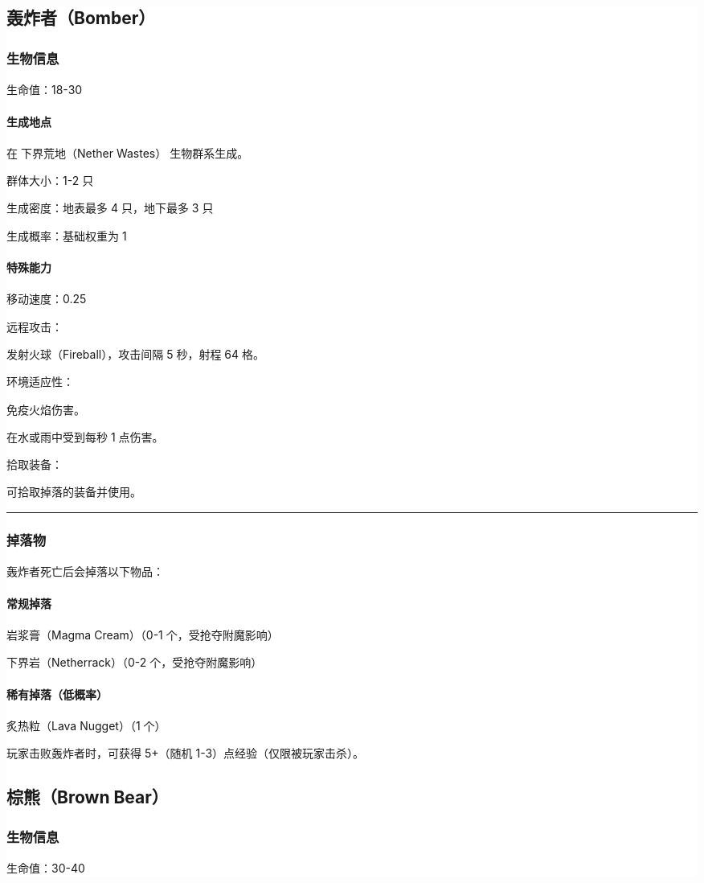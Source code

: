 ## 轰炸者（Bomber）

### 生物信息

生命值：18-30

#### 生成地点

在 下界荒地（Nether Wastes） 生物群系生成。

群体大小：1-2 只

生成密度：地表最多 4 只，地下最多 3 只

生成概率：基础权重为 1

#### 特殊能力

移动速度：0.25

远程攻击：

发射火球（Fireball），攻击间隔 5 秒，射程 64 格。

环境适应性：

免疫火焰伤害。

在水或雨中受到每秒 1 点伤害。

拾取装备：

可拾取掉落的装备并使用。

---

### 掉落物

轰炸者死亡后会掉落以下物品：

#### 常规掉落

岩浆膏（Magma Cream）（0-1 个，受抢夺附魔影响）

下界岩（Netherrack）（0-2 个，受抢夺附魔影响）

#### 稀有掉落（低概率）

炙热粒（Lava Nugget）（1 个）

玩家击败轰炸者时，可获得 5+（随机 1-3）点经验（仅限被玩家击杀）。

## 棕熊（Brown Bear）

### 生物信息

生命值：30-40
